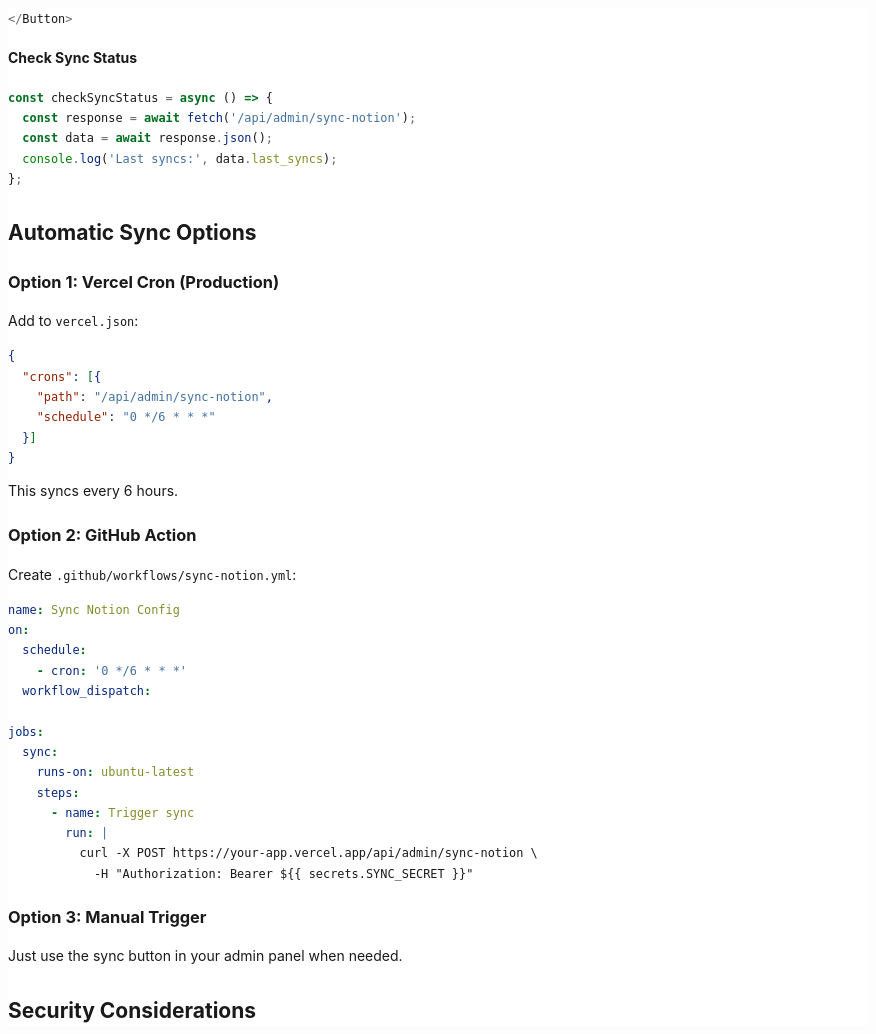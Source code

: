 ```typescript
</Button>
```

#### Check Sync Status
```typescript
const checkSyncStatus = async () => {
  const response = await fetch('/api/admin/sync-notion');
  const data = await response.json();
  console.log('Last syncs:', data.last_syncs);
};
```

## Automatic Sync Options

### Option 1: Vercel Cron (Production)
Add to `vercel.json`:
```json
{
  "crons": [{
    "path": "/api/admin/sync-notion",
    "schedule": "0 */6 * * *"
  }]
}
```
This syncs every 6 hours.

### Option 2: GitHub Action
Create `.github/workflows/sync-notion.yml`:
```yaml
name: Sync Notion Config
on:
  schedule:
    - cron: '0 */6 * * *'
  workflow_dispatch:

jobs:
  sync:
    runs-on: ubuntu-latest
    steps:
      - name: Trigger sync
        run: |
          curl -X POST https://your-app.vercel.app/api/admin/sync-notion \
            -H "Authorization: Bearer ${{ secrets.SYNC_SECRET }}"
```

### Option 3: Manual Trigger
Just use the sync button in your admin panel when needed.

## Security Considerations
